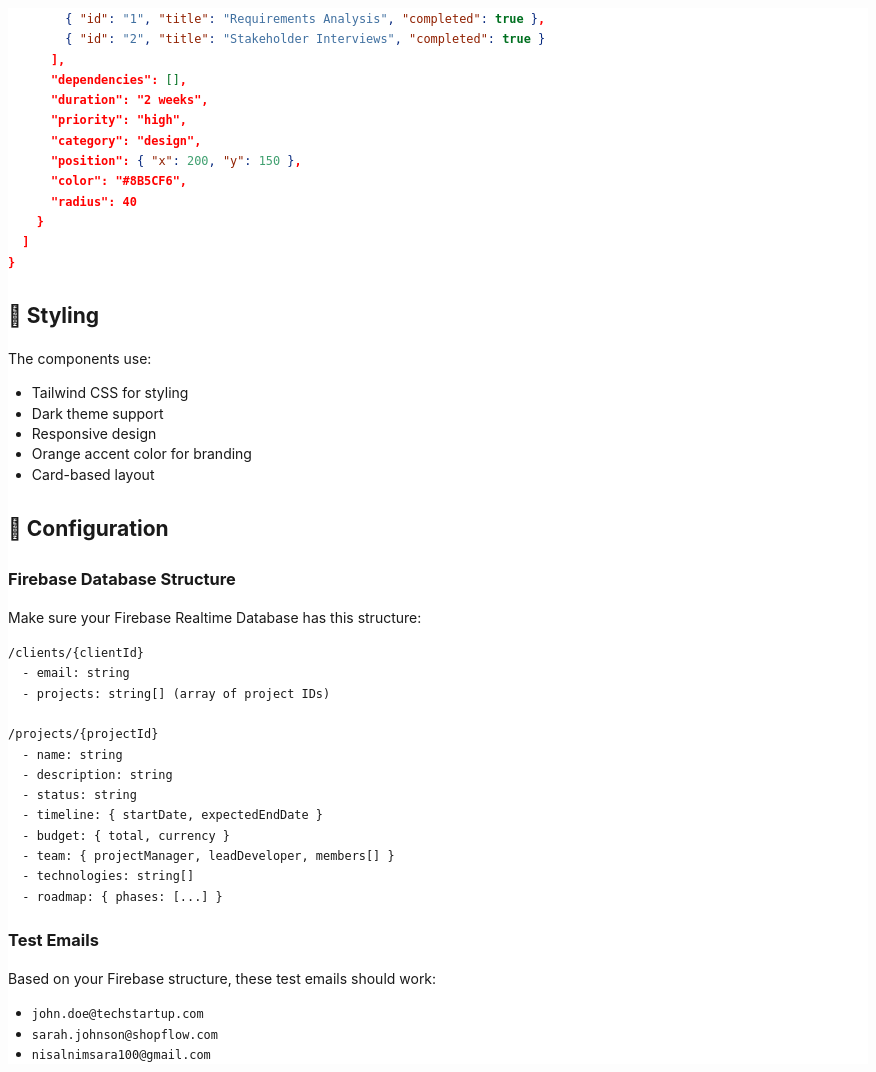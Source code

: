 ```json
        { "id": "1", "title": "Requirements Analysis", "completed": true },
        { "id": "2", "title": "Stakeholder Interviews", "completed": true }
      ],
      "dependencies": [],
      "duration": "2 weeks",
      "priority": "high",
      "category": "design",
      "position": { "x": 200, "y": 150 },
      "color": "#8B5CF6",
      "radius": 40
    }
  ]
}
```

## 🎨 Styling

The components use:
- Tailwind CSS for styling
- Dark theme support
- Responsive design
- Orange accent color for branding
- Card-based layout

## 🔧 Configuration

### Firebase Database Structure

Make sure your Firebase Realtime Database has this structure:

```
/clients/{clientId}
  - email: string
  - projects: string[] (array of project IDs)

/projects/{projectId}
  - name: string
  - description: string
  - status: string
  - timeline: { startDate, expectedEndDate }
  - budget: { total, currency }
  - team: { projectManager, leadDeveloper, members[] }
  - technologies: string[]
  - roadmap: { phases: [...] }
```

### Test Emails

Based on your Firebase structure, these test emails should work:
- `john.doe@techstartup.com`
- `sarah.johnson@shopflow.com`
- `nisalnimsara100@gmail.com`

